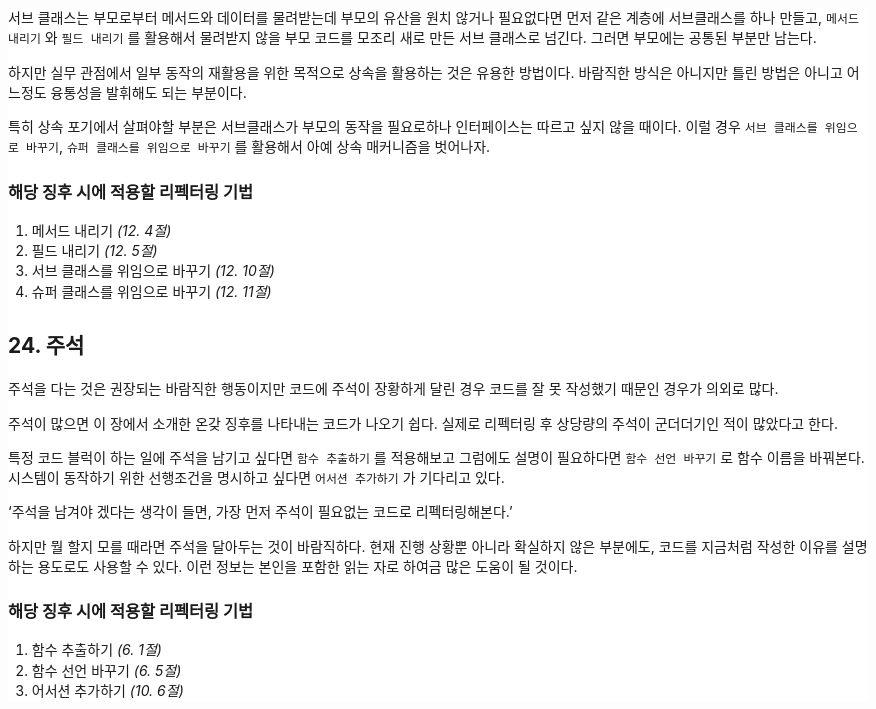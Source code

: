 서브 클래스는 부모로부터 메서드와 데이터를 물려받는데 부모의 유산을 원치 않거나 필요없다면 먼저 같은 계층에 서브클래스를 하나 만들고,  `메서드 내리기` 와 `필드 내리기` 를 활용해서 물려받지 않을 부모 코드를 모조리 새로 만든 서브 클래스로 넘긴다. 그러면 부모에는 공통된 부분만 남는다.

하지만 실무 관점에서 일부 동작의 재활용을 위한 목적으로 상속을 활용하는 것은 유용한 방법이다. 바람직한 방식은 아니지만 틀린 방법은 아니고 어느정도 융통성을 발휘해도 되는 부분이다.

특히 상속 포기에서 살펴야할 부분은 서브클래스가 부모의 동작을 필요로하나 인터페이스는 따르고 싶지 않을 때이다. 이럴 경우 `서브 클래스를 위임으로 바꾸기`, `슈퍼 클래스를 위임으로 바꾸기` 를 활용해서 아예 상속 매커니즘을 벗어나자.

### 해당 징후 시에 적용할 리펙터링 기법

1. 메서드 내리기 *(12. 4절)*
2. 필드 내리기 *(12. 5절)*
3. 서브 클래스를 위임으로 바꾸기 *(12. 10절)*
4. 슈퍼 클래스를 위임으로 바꾸기 *(12. 11절)*

## 24. 주석

주석을 다는 것은 권장되는 바람직한 행동이지만 코드에 주석이 장황하게 달린 경우 코드를 잘 못 작성했기 때문인 경우가 의외로 많다.

주석이 많으면 이 장에서 소개한 온갖 징후를 나타내는 코드가 나오기 쉽다. 실제로 리펙터링 후 상당량의 주석이 군더더기인 적이 많았다고 한다.

특정 코드 블럭이 하는 일에 주석을 남기고 싶다면 `함수 추출하기` 를 적용해보고 그럼에도 설명이 필요하다면 `함수 선언 바꾸기` 로 함수 이름을 바꿔본다. 시스템이 동작하기 위한 선행조건을 명시하고 싶다면 `어서션 추가하기` 가 기다리고 있다.

‘주석을 남겨야 겠다는 생각이 들면, 가장 먼저 주석이 필요없는 코드로 리펙터링해본다.’

하지만 뭘 할지 모를 때라면 주석을 달아두는 것이 바람직하다. 현재 진행 상황뿐 아니라 확실하지 않은 부분에도, 코드를 지금처럼 작성한 이유를 설명하는 용도로도 사용할 수 있다. 이런 정보는 본인을 포함한 읽는 자로 하여금 많은 도움이 될 것이다.

### 해당 징후 시에 적용할 리펙터링 기법

1. 함수 추출하기 *(6. 1절)*
2. 함수 선언 바꾸기 *(6. 5절)*
3. 어서션 추가하기 *(10. 6절)*
